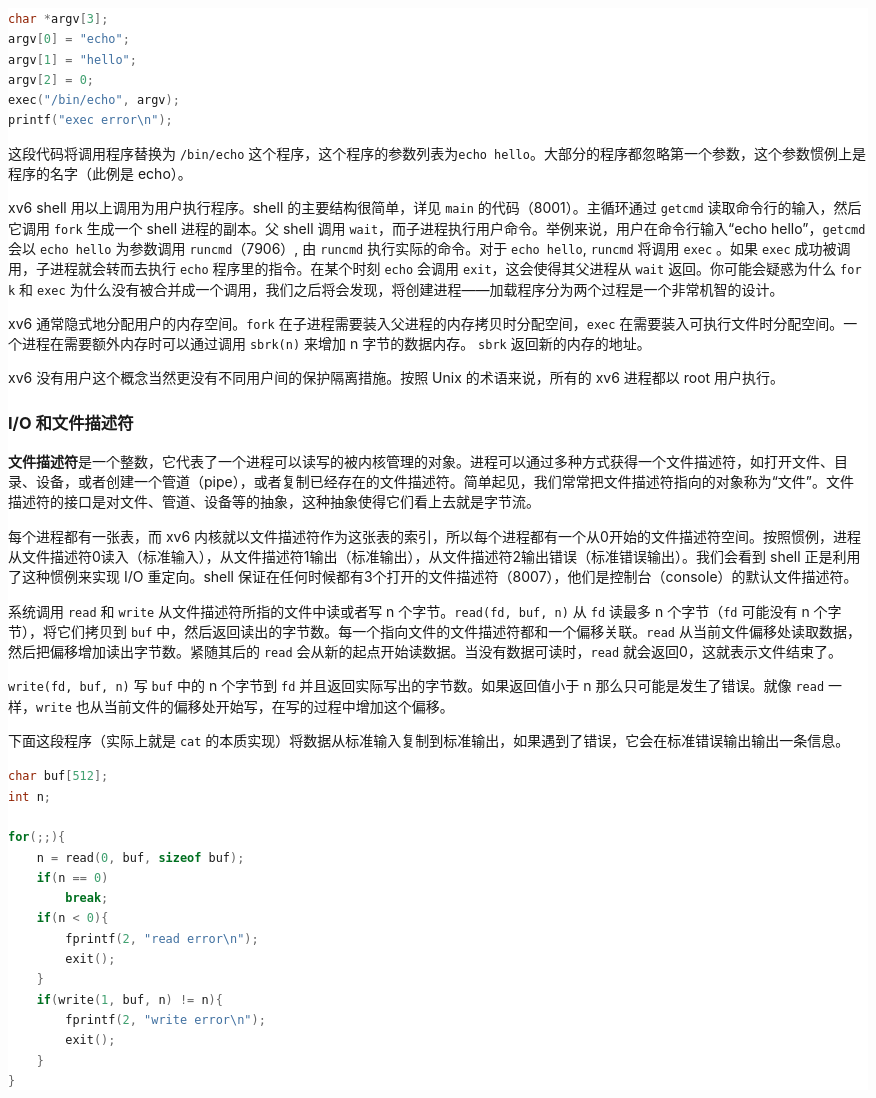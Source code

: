 ~~~ C
char *argv[3];
argv[0] = "echo";
argv[1] = "hello";
argv[2] = 0;
exec("/bin/echo", argv);
printf("exec error\n");
~~~

这段代码将调用程序替换为 `/bin/echo` 这个程序，这个程序的参数列表为`echo hello`。大部分的程序都忽略第一个参数，这个参数惯例上是程序的名字（此例是 echo）。

xv6 shell 用以上调用为用户执行程序。shell 的主要结构很简单，详见 `main` 的代码（8001）。主循环通过 `getcmd` 读取命令行的输入，然后它调用 `fork` 生成一个 shell 进程的副本。父 shell 调用 `wait`，而子进程执行用户命令。举例来说，用户在命令行输入“echo hello”，`getcmd` 会以 `echo hello` 为参数调用 `runcmd`（7906）, 由 `runcmd` 执行实际的命令。对于 `echo hello`, `runcmd` 将调用 `exec` 。如果 `exec` 成功被调用，子进程就会转而去执行 `echo` 程序里的指令。在某个时刻 `echo` 会调用 `exit`，这会使得其父进程从 `wait` 返回。你可能会疑惑为什么 `fork` 和 `exec` 为什么没有被合并成一个调用，我们之后将会发现，将创建进程——加载程序分为两个过程是一个非常机智的设计。

xv6 通常隐式地分配用户的内存空间。`fork` 在子进程需要装入父进程的内存拷贝时分配空间，`exec` 在需要装入可执行文件时分配空间。一个进程在需要额外内存时可以通过调用 `sbrk(n)` 来增加 n 字节的数据内存。 `sbrk` 返回新的内存的地址。

xv6 没有用户这个概念当然更没有不同用户间的保护隔离措施。按照 Unix 的术语来说，所有的 xv6 进程都以 root 用户执行。

### I/O 和文件描述符

**文件描述符**是一个整数，它代表了一个进程可以读写的被内核管理的对象。进程可以通过多种方式获得一个文件描述符，如打开文件、目录、设备，或者创建一个管道（pipe），或者复制已经存在的文件描述符。简单起见，我们常常把文件描述符指向的对象称为“文件”。文件描述符的接口是对文件、管道、设备等的抽象，这种抽象使得它们看上去就是字节流。

每个进程都有一张表，而 xv6 内核就以文件描述符作为这张表的索引，所以每个进程都有一个从0开始的文件描述符空间。按照惯例，进程从文件描述符0读入（标准输入），从文件描述符1输出（标准输出），从文件描述符2输出错误（标准错误输出）。我们会看到 shell 正是利用了这种惯例来实现 I/O 重定向。shell 保证在任何时候都有3个打开的文件描述符（8007），他们是控制台（console）的默认文件描述符。

系统调用 `read` 和 `write` 从文件描述符所指的文件中读或者写 n 个字节。`read(fd, buf, n)` 从 `fd` 读最多 n 个字节（`fd` 可能没有 n 个字节），将它们拷贝到 `buf` 中，然后返回读出的字节数。每一个指向文件的文件描述符都和一个偏移关联。`read` 从当前文件偏移处读取数据，然后把偏移增加读出字节数。紧随其后的 `read` 会从新的起点开始读数据。当没有数据可读时，`read` 就会返回0，这就表示文件结束了。

`write(fd, buf, n)` 写 `buf` 中的 n 个字节到 `fd` 并且返回实际写出的字节数。如果返回值小于 n 那么只可能是发生了错误。就像 `read` 一样，`write` 也从当前文件的偏移处开始写，在写的过程中增加这个偏移。

下面这段程序（实际上就是 `cat` 的本质实现）将数据从标准输入复制到标准输出，如果遇到了错误，它会在标准错误输出输出一条信息。

~~~ C
char buf[512];
int n;

for(;;){
	n = read(0, buf, sizeof buf);
	if(n == 0)
    	break;
    if(n < 0){
        fprintf(2, "read error\n");
		exit();
	}
    if(write(1, buf, n) != n){
    	fprintf(2, "write error\n");
        exit();
	}
}
~~~
